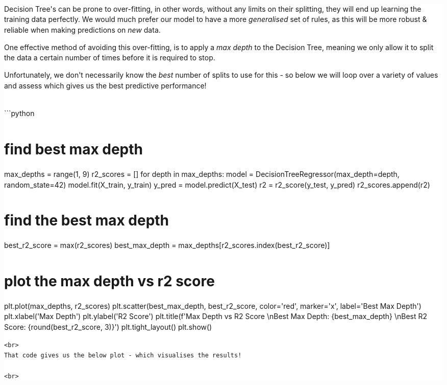 Decision Tree's can be prone to over-fitting, in other words, without any limits on their splitting, they will end up learning the training data perfectly.  We would much prefer our model to have a more *generalised* set of rules, as this will be more robust & reliable when making predictions on *new* data.

One effective method of avoiding this over-fitting, is to apply a *max depth* to the Decision Tree, meaning we only allow it to split the data a certain number of times before it is required to stop.

Unfortunately, we don't necessarily know the *best* number of splits to use for this - so below we will loop over a variety of values and assess which gives us the best predictive performance!

<br>
```python

# find best max depth
max_depths = range(1, 9)
r2_scores = []
for depth in max_depths:
    model = DecisionTreeRegressor(max_depth=depth, random_state=42)
    model.fit(X_train, y_train)
    y_pred = model.predict(X_test)
    r2 = r2_score(y_test, y_pred)
    r2_scores.append(r2)
    
# find the best max depth
best_r2_score = max(r2_scores) 
best_max_depth = max_depths[r2_scores.index(best_r2_score)]   
    
# plot the max depth vs r2 score
plt.plot(max_depths, r2_scores)
plt.scatter(best_max_depth, best_r2_score, color='red', marker='x', label='Best Max Depth')
plt.xlabel('Max Depth')
plt.ylabel('R2 Score')
plt.title(f'Max Depth vs R2 Score \nBest Max Depth: {best_max_depth} \nBest R2 Score: {round(best_r2_score, 3)}')
plt.tight_layout()
plt.show()

```
<br>
That code gives us the below plot - which visualises the results!

<br>
